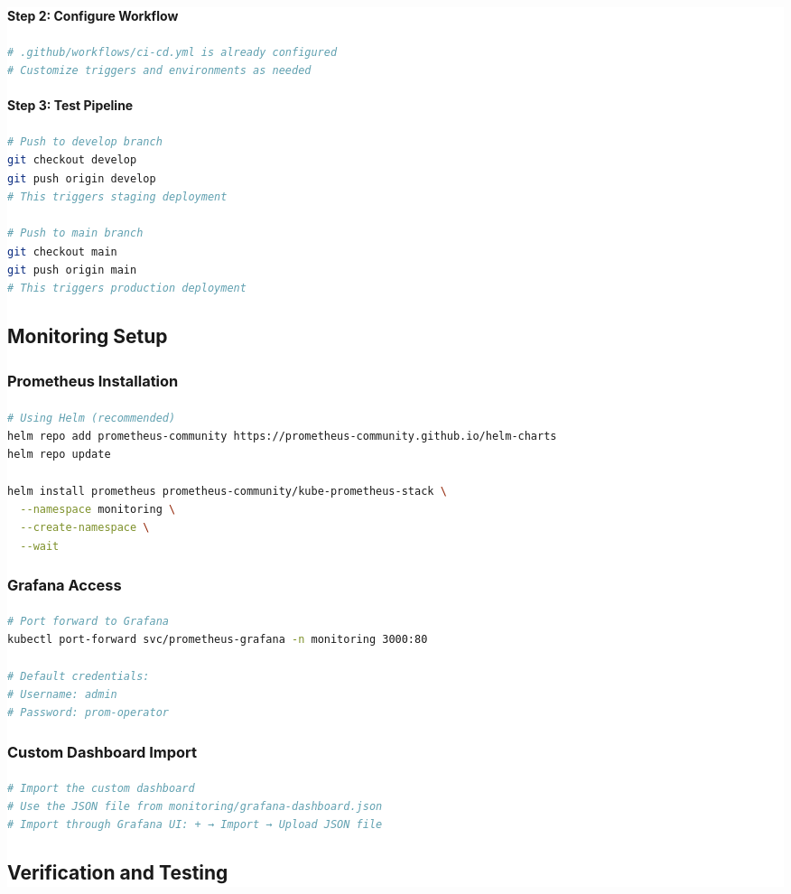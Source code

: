 #### Step 2: Configure Workflow
```yaml
# .github/workflows/ci-cd.yml is already configured
# Customize triggers and environments as needed
```

#### Step 3: Test Pipeline
```bash
# Push to develop branch
git checkout develop
git push origin develop
# This triggers staging deployment

# Push to main branch
git checkout main
git push origin main
# This triggers production deployment
```

## Monitoring Setup

### Prometheus Installation
```bash
# Using Helm (recommended)
helm repo add prometheus-community https://prometheus-community.github.io/helm-charts
helm repo update

helm install prometheus prometheus-community/kube-prometheus-stack \
  --namespace monitoring \
  --create-namespace \
  --wait
```

### Grafana Access
```bash
# Port forward to Grafana
kubectl port-forward svc/prometheus-grafana -n monitoring 3000:80

# Default credentials:
# Username: admin
# Password: prom-operator
```

### Custom Dashboard Import
```bash
# Import the custom dashboard
# Use the JSON file from monitoring/grafana-dashboard.json
# Import through Grafana UI: + → Import → Upload JSON file
```

## Verification and Testing

